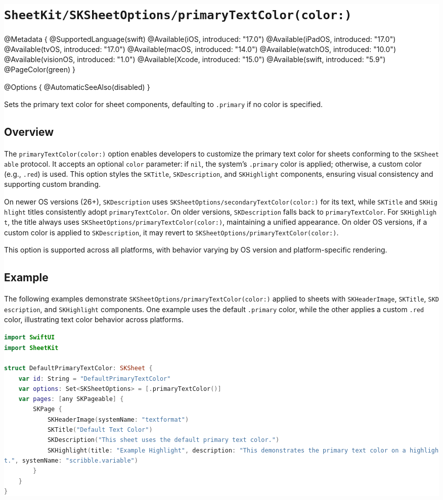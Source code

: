 # ``SheetKit/SKSheetOptions/primaryTextColor(color:)``

@Metadata {
    @SupportedLanguage(swift)
    @Available(iOS, introduced: "17.0")
    @Available(iPadOS, introduced: "17.0")
    @Available(tvOS, introduced: "17.0")
    @Available(macOS, introduced: "14.0")
    @Available(watchOS, introduced: "10.0")
    @Available(visionOS, introduced: "1.0")
    @Available(Xcode, introduced: "15.0")
    @Available(swift, introduced: "5.9")
    @PageColor(green)
}

@Options {
    @AutomaticSeeAlso(disabled)
}

Sets the primary text color for sheet components, defaulting to `.primary` if no color is specified.

## Overview

The `primaryTextColor(color:)` option enables developers to customize the primary text color for sheets conforming to the ``SKSheetable`` protocol. It accepts an optional `color` parameter: if `nil`, the system’s `.primary` color is applied; otherwise, a custom color (e.g., `.red`) is used. This option styles the ``SKTitle``, ``SKDescription``, and ``SKHighlight`` components, ensuring visual consistency and supporting custom branding.

On newer OS versions (26+), ``SKDescription`` uses ``SKSheetOptions/secondaryTextColor(color:)`` for its text, while ``SKTitle`` and ``SKHighlight`` titles consistently adopt `primaryTextColor`. On older versions, ``SKDescription`` falls back to `primaryTextColor`. For ``SKHighlight``, the title always uses ``SKSheetOptions/primaryTextColor(color:)``, maintaining a unified appearance. On older OS versions, if a custom color is applied to ``SKDescription``, it may revert to ``SKSheetOptions/primaryTextColor(color:)``.

This option is supported across all platforms, with behavior varying by OS version and platform-specific rendering.

## Example

The following examples demonstrate `SKSheetOptions/primaryTextColor(color:)` applied to sheets with ``SKHeaderImage``, ``SKTitle``, ``SKDescription``, and ``SKHighlight`` components. One example uses the default `.primary` color, while the other applies a custom `.red` color, illustrating text color behavior across platforms.

```swift
import SwiftUI
import SheetKit

struct DefaultPrimaryTextColor: SKSheet {
    var id: String = "DefaultPrimaryTextColor"
    var options: Set<SKSheetOptions> = [.primaryTextColor()]
    var pages: [any SKPageable] {
        SKPage {
            SKHeaderImage(systemName: "textformat")
            SKTitle("Default Text Color")
            SKDescription("This sheet uses the default primary text color.")
            SKHighlight(title: "Example Highlight", description: "This demonstrates the primary text color on a highlight.", systemName: "scribble.variable")
        }
    }
}
```